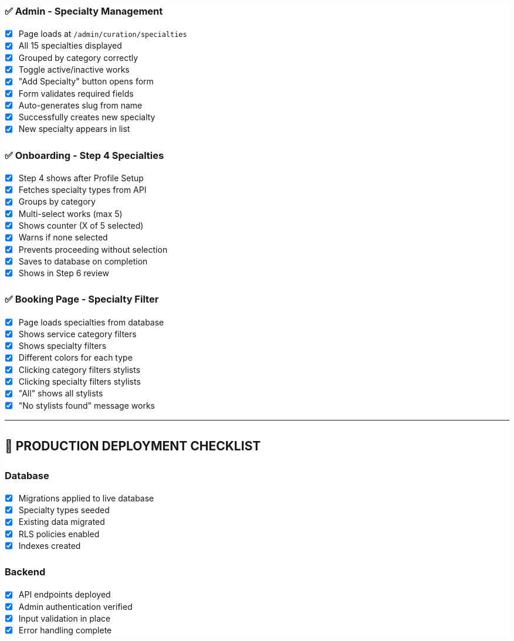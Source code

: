 ### ✅ Admin - Specialty Management
- [x] Page loads at `/admin/curation/specialties`
- [x] All 15 specialties displayed
- [x] Grouped by category correctly
- [x] Toggle active/inactive works
- [x] "Add Specialty" button opens form
- [x] Form validates required fields
- [x] Auto-generates slug from name
- [x] Successfully creates new specialty
- [x] New specialty appears in list

### ✅ Onboarding - Step 4 Specialties
- [x] Step 4 shows after Profile Setup
- [x] Fetches specialty types from API
- [x] Groups by category
- [x] Multi-select works (max 5)
- [x] Shows counter (X of 5 selected)
- [x] Warns if none selected
- [x] Prevents proceeding without selection
- [x] Saves to database on completion
- [x] Shows in Step 6 review

### ✅ Booking Page - Specialty Filter
- [x] Page loads specialties from database
- [x] Shows service category filters
- [x] Shows specialty filters
- [x] Different colors for each type
- [x] Clicking category filters stylists
- [x] Clicking specialty filters stylists
- [x] "All" shows all stylists
- [x] "No stylists found" message works

---

## 🚀 **PRODUCTION DEPLOYMENT CHECKLIST**

### Database
- [x] Migrations applied to live database
- [x] Specialty types seeded
- [x] Existing data migrated
- [x] RLS policies enabled
- [x] Indexes created

### Backend
- [x] API endpoints deployed
- [x] Admin authentication verified
- [x] Input validation in place
- [x] Error handling complete
